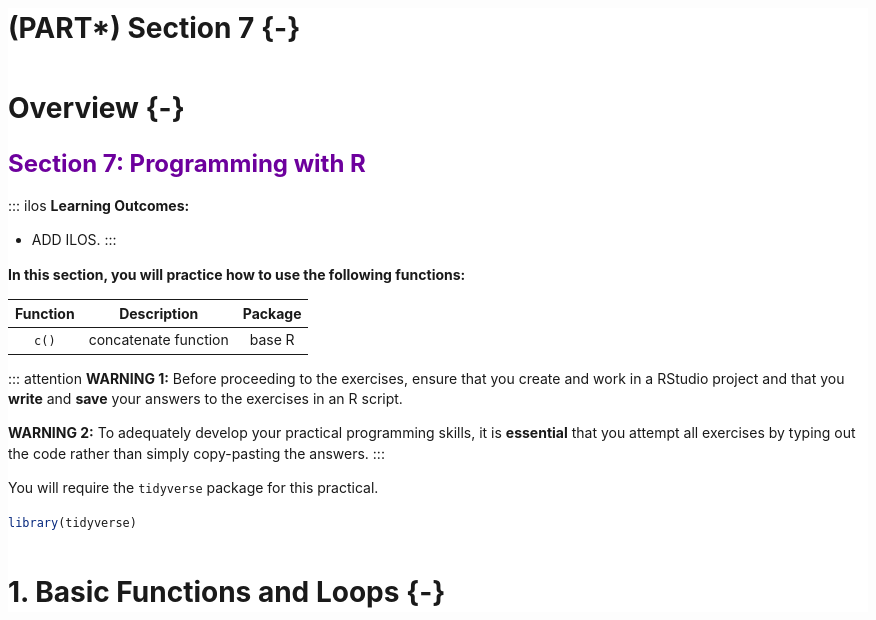 # (PART\*) Section 7 {-}

# Overview {-}

<div style="color: #6D009D; font-size: 24px; font-weight: bold;text-align: justify;">
 Section 7: Programming with R
</div>

::: ilos
**Learning Outcomes:**

-   ADD ILOS.
:::

**In this section, you will practice how to use the following functions:**

|   Function    |               Description               | Package |
|:-------------:|:---------------------------------------:|:-------:|
|     `c()`     |          concatenate function           | base R  |

::: attention
**WARNING 1:** Before proceeding to the exercises, ensure that you create and work in a RStudio project and that you **write** and **save** your answers to the exercises in an R script.

**WARNING 2:** To adequately develop your practical programming skills, it is **essential** that you attempt all exercises by typing out the code rather than simply copy-pasting the answers.
:::

You will require the `tidyverse` package for this practical. 


```r
library(tidyverse)
```

# 1. Basic Functions and Loops {-}

<script>
document.addEventListener('DOMContentLoaded', function() {
    var codeBlocks = document.querySelectorAll('pre > code');

    codeBlocks.forEach(function(block) {
        // Check if the block's content starts with '##'
        if (block.textContent.trim().startsWith('##')) {
            var button = document.createElement('button');
            button.className = 'toggle-button';
            button.textContent = 'Show R Output';
            button.style.display = 'block'; // Ensure button is visible
            block.style.display = 'none'; // Initially hide the R output

            button.onclick = function() {
                if (block.style.display === 'none') {
                    block.style.display = 'block';
                    button.textContent = 'Hide R Output';
                } else {
                    block.style.display = 'none';
                    button.textContent = 'Show R Output';
                }
            };

